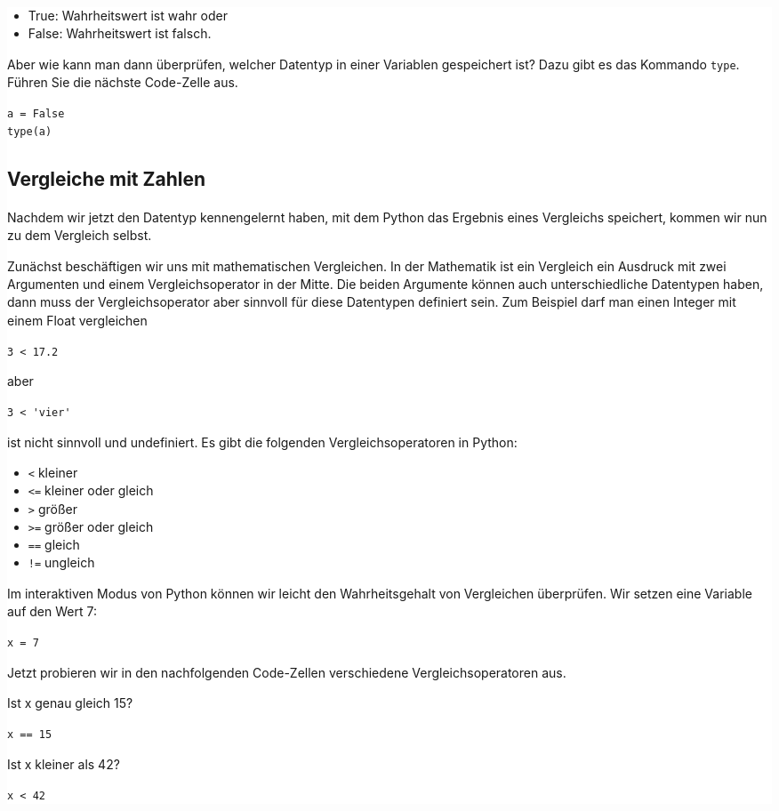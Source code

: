 * True: Wahrheitswert ist wahr oder
* False: Wahrheitswert ist falsch.

Aber wie kann man dann überprüfen, welcher Datentyp in einer Variablen
gespeichert ist? Dazu gibt es das Kommando `type`. Führen Sie die nächste
Code-Zelle aus.

```{code-cell} ipython3
a = False
type(a)
```

## Vergleiche mit Zahlen

Nachdem wir jetzt den Datentyp kennengelernt haben, mit dem Python das Ergebnis
eines Vergleichs speichert, kommen wir nun zu dem Vergleich selbst.

Zunächst beschäftigen wir uns mit mathematischen Vergleichen. In der Mathematik
ist ein Vergleich ein Ausdruck mit zwei Argumenten und einem Vergleichsoperator
in der Mitte. Die beiden Argumente können auch unterschiedliche Datentypen
haben, dann muss der Vergleichsoperator aber sinnvoll für diese Datentypen
definiert sein. Zum Beispiel darf man einen Integer mit einem Float vergleichen

`3 < 17.2`

aber

`3 < 'vier'`

ist nicht sinnvoll und undefiniert. Es gibt die folgenden Vergleichsoperatoren
in Python:

* `<`   kleiner
* `<=`  kleiner oder gleich
* `>`   größer
* `>=`  größer oder gleich
* `==`  gleich
* `!=` ungleich

Im interaktiven Modus von Python können wir leicht den Wahrheitsgehalt von
Vergleichen überprüfen. Wir setzen eine Variable auf den Wert 7:

```{code-cell} ipython3
x = 7
```

Jetzt probieren wir in den nachfolgenden Code-Zellen verschiedene
Vergleichsoperatoren aus.

Ist x genau gleich 15?

```{code-cell} ipython3
x == 15    
```

Ist x kleiner als 42?

```{code-cell} ipython3
x < 42
```
